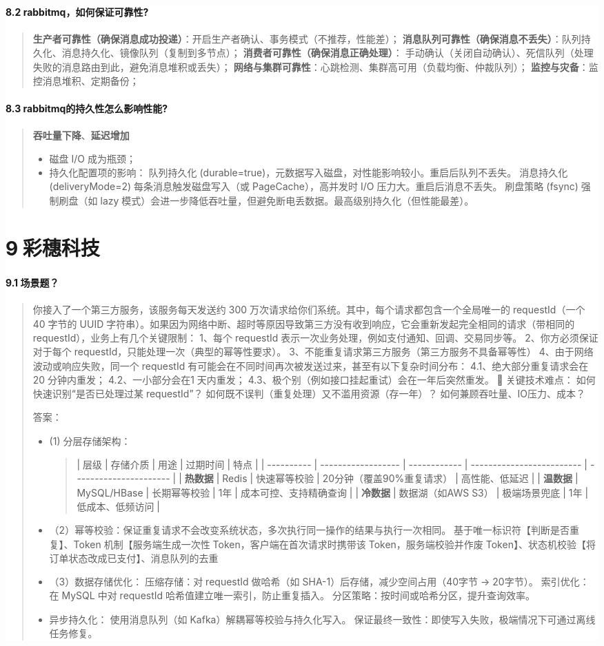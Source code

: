#### 8.2 rabbitmq，如何保证可靠性?
> **生产者可靠性（确保消息成功投递）**：开启生产者确认、事务模式（不推荐，性能差）；
> **消息队列可靠性（确保消息不丢失）**：队列持久化、消息持久化、镜像队列（复制到多节点）；
> **消费者可靠性（确保消息正确处理）**： 手动确认（关闭自动确认）、死信队列（处理失败的消息路由到此，避免消息堆积或丢失）；
> **网络与集群可靠性**：心跳检测、集群高可用（负载均衡、仲裁队列）；
> **监控与灾备**：监控消息堆积、定期备份；

#### 8.3 rabbitmq的持久性怎么影响性能?
>  **吞吐量下降**、**延迟增加**
>  *  磁盘 I/O 成为瓶颈；
>  *  持久化配置项的影响：
>     队列持久化 (durable=true)，元数据写入磁盘，对性能影响较小。重启后队列不丢失。
>     消息持久化 (deliveryMode=2)	每条消息触发磁盘写入（或 PageCache），高并发时 I/O 压力大。重启后消息不丢失。
>     刷盘策略 (fsync)	强制刷盘（如 lazy 模式）会进一步降低吞吐量，但避免断电丢数据。最高级别持久化（但性能最差）。


# 9 彩穗科技
#### 9.1 场景题？
> 你接入了一个第三方服务，该服务每天发送约 300 万次请求给你们系统。其中，每个请求都包含一个全局唯一的 requestId（一个 40 字节的 UUID 字符串）。如果因为网络中断、超时等原因导致第三方没有收到响应，它会重新发起完全相同的请求（带相同的 requestId），业务上有几个关键限制：
>   1、每个 requestId 表示一次业务处理，例如支付通知、回调、交易同步等。
>   2、你方必须保证对于每个 requestId，只能处理一次（典型的幂等性要求）。
>   3、不能重复请求第三方服务（第三方服务不具备幂等性）
>   4、由于网络波动或响应失败，同一个 requestId 有可能会在不同时间再次被发送过来，甚至有以下复杂时间分布：
>     4.1、绝大部分重复请求会在20 分钟内重发；
>     4.2、一小部分会在1 天内重发；
>     4.3、极个别（例如接口挂起重试）会在一年后突然重发。
> 🤯 关键技术难点：
>   如何快速识别“是否已处理过某 requestId”？
>   如何既不误判（重复处理）又不滥用资源（存一年）？
>   如何兼顾吞吐量、IO压力、成本？
>
> 答案：
> * (1) 分层存储架构：
>   > | 层级       | 存储介质           | 用途         | 过期时间                  | 特点                   |
> | ---------- | ------------------ | ------------ | ------------------------- | ---------------------- |
> | **热数据** | Redis              | 快速幂等校验 | 20分钟（覆盖90%重复请求） | 高性能、低延迟         |
> | **温数据** | MySQL/HBase        | 长期幂等校验 | 1年                       | 成本可控、支持精确查询 |
> | **冷数据** | 数据湖（如AWS S3） | 极端场景兜底 | 1年                       | 低成本、低频访问       |
>   
> * （2）幂等校验：保证重复请求不会改变系统状态，多次执行同一操作的结果与执行一次相同。
>   基于唯一标识符【判断是否重复】、Token 机制【服务端生成一次性 Token，客户端在首次请求时携带该 Token，服务端校验并作废 Token】、状态机校验【将订单状态改成已支付】、消息队列的去重
> * （3）数据存储优化：
>   压缩存储：对 requestId 做哈希（如 SHA-1）后存储，减少空间占用（40字节 -> 20字节）。
>   索引优化：在 MySQL 中对 requestId 哈希值建立唯一索引，防止重复插入。
>   分区策略：按时间或哈希分区，提升查询效率。
> * 异步持久化：
>   使用消息队列（如 Kafka）解耦幂等校验与持久化写入。
>   保证最终一致性：即使写入失败，极端情况下可通过离线任务修复。
